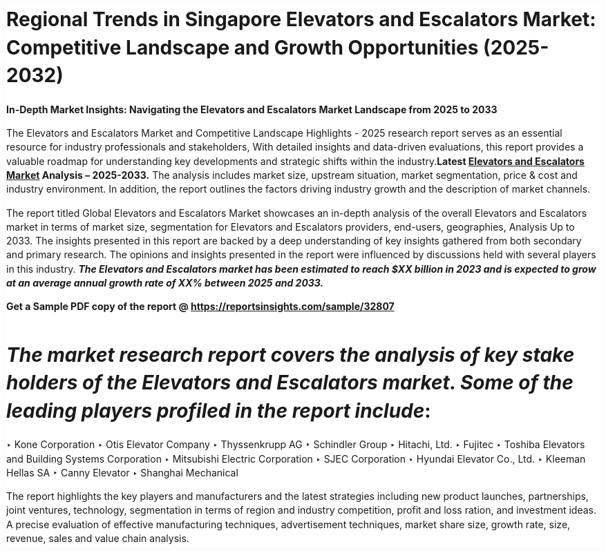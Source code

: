 # Regional Trends in Singapore Elevators and Escalators Market: Competitive Landscape and Growth Opportunities (2025-2032)

<strong>In-Depth Market Insights: Navigating the Elevators and Escalators Market Landscape from 2025 to 2033</strong></p>

The Elevators and Escalators Market and Competitive Landscape Highlights - 2025 research report serves as an essential resource for industry professionals and stakeholders, With detailed insights and data-driven evaluations, this report provides a valuable roadmap for understanding key developments and strategic shifts within the industry.<strong>Latest <a href=https://www.reportsinsights.com/sample/32807>Elevators and Escalators Market</a> Analysis – 2025-2033.</strong>  The analysis includes market size, upstream situation, market segmentation, price & cost and industry environment. In addition, the report outlines the factors driving industry growth and the description of market channels.

The report titled Global Elevators and Escalators Market showcases an in-depth analysis of the overall Elevators and Escalators market in terms of market size, segmentation for Elevators and Escalators providers, end-users, geographies, Analysis Up to 2033. The insights presented in this report are backed by a deep understanding of key insights gathered from both secondary and primary research. The opinions and insights presented in the report were influenced by discussions held with several players in this industry. <strong><em>The Elevators and Escalators market has been estimated to reach $XX billion in 2023 and is expected to grow at an average annual growth rate of XX% between 2025 and 2033.</em></strong>

<strong>Get a Sample PDF copy of the report @ <a href=https://reportsinsights.com/sample/32807>https://reportsinsights.com/sample/32807</a></strong>

# <strong><em>The market research report covers the analysis of key stake holders of the Elevators and Escalators market. Some of the leading players profiled in the report include</em></strong>: 

‣ Kone Corporation
‣ Otis Elevator Company
‣ Thyssenkrupp AG
‣ Schindler Group
‣ Hitachi, Ltd.
‣ Fujitec
‣ Toshiba Elevators and Building Systems Corporation
‣ Mitsubishi Electric Corporation
‣ SJEC Corporation
‣ Hyundai Elevator Co., Ltd.
‣ Kleeman Hellas SA
‣ Canny Elevator
‣ Shanghai Mechanical

The report highlights the key players and manufacturers and the latest strategies including new product launches, partnerships, joint ventures, technology, segmentation in terms of region and industry competition, profit and loss ration, and investment ideas. A precise evaluation of effective manufacturing techniques, advertisement techniques, market share size, growth rate, size, revenue, sales and value chain analysis.
